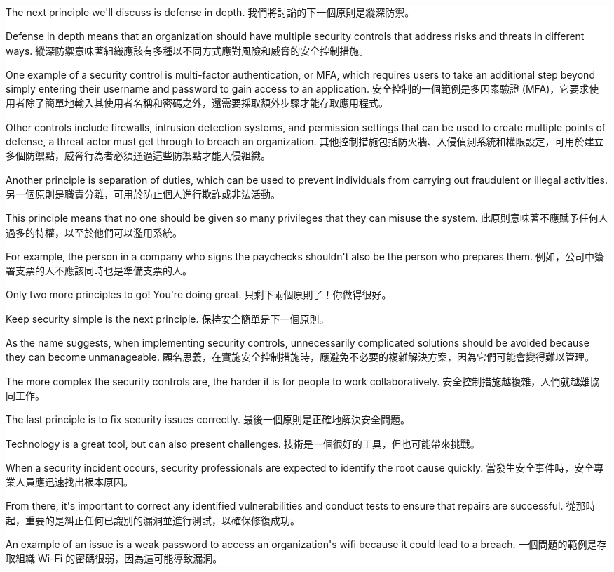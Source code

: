 The next principle we'll discuss is defense in depth.
我們將討論的下一個原則是縱深防禦。

Defense in depth means that an organization should have multiple security controls that address risks and threats in different ways.
縱深防禦意味著組織應該有多種以不同方式應對風險和威脅的安全控制措施。

One example of a security control is multi-factor authentication, or MFA, which requires users to take an additional step beyond simply entering their username and password to gain access to an application.
安全控制的一個範例是多因素驗證 (MFA)，它要求使用者除了簡單地輸入其使用者名稱和密碼之外，還需要採取額外步驟才能存取應用程式。

Other controls include firewalls, intrusion detection systems, and permission settings that can be used to create multiple points of defense, a threat actor must get through to breach an organization.
其他控制措施包括防火牆、入侵偵測系統和權限設定，可用於建立多個防禦點，威脅行為者必須通過這些防禦點才能入侵組織。

Another principle is separation of duties, which can be used to prevent individuals from carrying out fraudulent or illegal activities.
另一個原則是職責分離，可用於防止個人進行欺詐或非法活動。

This principle means that no one should be given so many privileges that they can misuse the system.
此原則意味著不應賦予任何人過多的特權，以至於他們可以濫用系統。

For example, the person in a company who signs the paychecks shouldn't also be the person who prepares them.
例如，公司中簽署支票的人不應該同時也是準備支票的人。

Only two more principles to go! You're doing great.
只剩下兩個原則了！你做得很好。

Keep security simple is the next principle.
保持安全簡單是下一個原則。

As the name suggests, when implementing security controls, unnecessarily complicated solutions should be avoided because they can become unmanageable.
顧名思義，在實施安全控制措施時，應避免不必要的複雜解決方案，因為它們可能會變得難以管理。

The more complex the security controls are, the harder it is for people to work collaboratively.
安全控制措施越複雜，人們就越難協同工作。

The last principle is to fix security issues correctly.
最後一個原則是正確地解決安全問題。

Technology is a great tool, but can also present challenges.
技術是一個很好的工具，但也可能帶來挑戰。

When a security incident occurs, security professionals are expected to identify the root cause quickly.
當發生安全事件時，安全專業人員應迅速找出根本原因。

From there, it's important to correct any identified vulnerabilities and conduct tests to ensure that repairs are successful.
從那時起，重要的是糾正任何已識別的漏洞並進行測試，以確保修復成功。

An example of an issue is a weak password to access an organization's wifi because it could lead to a breach.
一個問題的範例是存取組織 Wi-Fi 的密碼很弱，因為這可能導致漏洞。
